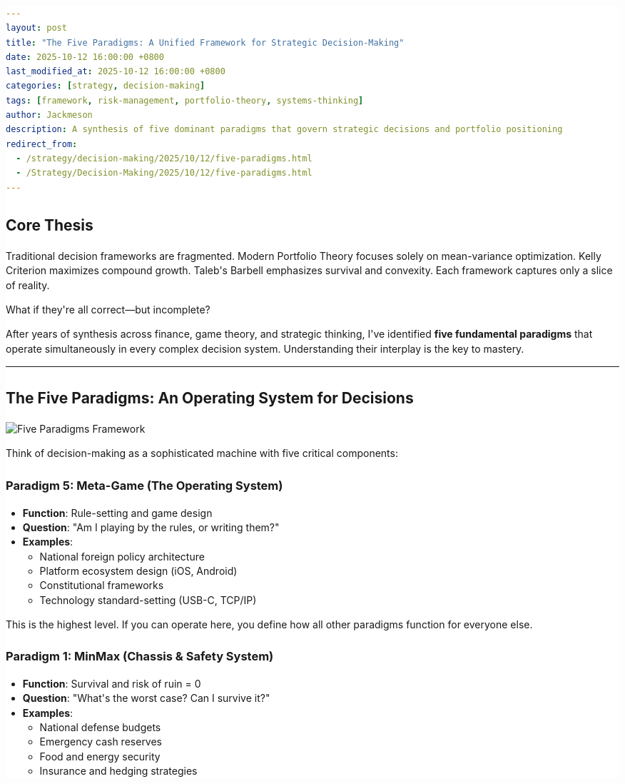 ```yaml
---
layout: post
title: "The Five Paradigms: A Unified Framework for Strategic Decision-Making"
date: 2025-10-12 16:00:00 +0800
last_modified_at: 2025-10-12 16:00:00 +0800
categories: [strategy, decision-making]
tags: [framework, risk-management, portfolio-theory, systems-thinking]
author: Jackmeson
description: A synthesis of five dominant paradigms that govern strategic decisions and portfolio positioning
redirect_from:
  - /strategy/decision-making/2025/10/12/five-paradigms.html
  - /Strategy/Decision-Making/2025/10/12/five-paradigms.html
---
```


## Core Thesis

Traditional decision frameworks are fragmented. Modern Portfolio Theory focuses solely on mean-variance optimization. Kelly Criterion maximizes compound growth. Taleb's Barbell emphasizes survival and convexity. Each framework captures only a slice of reality.

What if they're all correct—but incomplete?

After years of synthesis across finance, game theory, and strategic thinking, I've identified **five fundamental paradigms** that operate simultaneously in every complex decision system. Understanding their interplay is the key to mastery.

---

## The Five Paradigms: An Operating System for Decisions

![Five Paradigms Framework](../assets/images/five-paradigms.svg)

Think of decision-making as a sophisticated machine with five critical components:

### **Paradigm 5: Meta-Game (The Operating System)**
- **Function**: Rule-setting and game design
- **Question**: "Am I playing by the rules, or writing them?"
- **Examples**: 
  - National foreign policy architecture
  - Platform ecosystem design (iOS, Android)
  - Constitutional frameworks
  - Technology standard-setting (USB-C, TCP/IP)

This is the highest level. If you can operate here, you define how all other paradigms function for everyone else.

### **Paradigm 1: MinMax (Chassis & Safety System)**
- **Function**: Survival and risk of ruin = 0
- **Question**: "What's the worst case? Can I survive it?"
- **Examples**:
  - National defense budgets
  - Emergency cash reserves
  - Food and energy security
  - Insurance and hedging strategies
